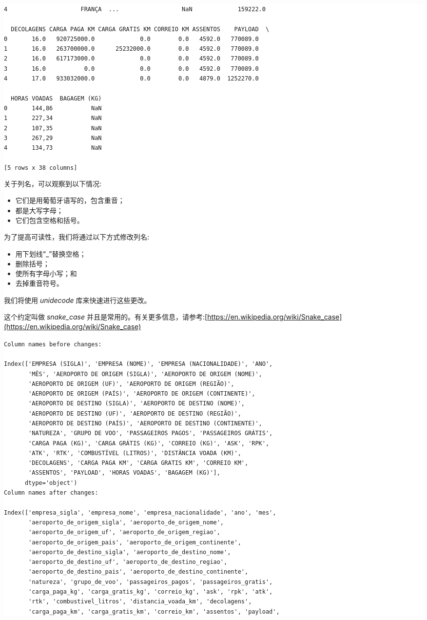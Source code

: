 ```
4                     FRANÇA  ...                  NaN             159222.0   

  DECOLAGENS CARGA PAGA KM CARGA GRATIS KM CORREIO KM ASSENTOS    PAYLOAD  \
0       16.0   920725000.0             0.0        0.0   4592.0   770089.0   
1       16.0   263700000.0      25232000.0        0.0   4592.0   770089.0   
2       16.0   617173000.0             0.0        0.0   4592.0   770089.0   
3       16.0           0.0             0.0        0.0   4592.0   770089.0   
4       17.0   933032000.0             0.0        0.0   4879.0  1252270.0   

  HORAS VOADAS  BAGAGEM (KG)  
0       144,86           NaN  
1       227,34           NaN  
2       107,35           NaN  
3       267,29           NaN  
4       134,73           NaN  

[5 rows x 38 columns]
```

关于列名，可以观察到以下情况:

*   它们是用葡萄牙语写的，包含重音；
*   都是大写字母；
*   它们包含空格和括号。

为了提高可读性，我们将通过以下方式修改列名:

*   用下划线“_”替换空格；
*   删除括号；
*   使所有字母小写；和
*   去掉重音符号。

我们将使用 *unidecode* 库来快速进行这些更改。

这个约定叫做 *snake_case* 并且是常用的。有关更多信息，请参考:[https://en.wikipedia.org/wiki/Snake_case](https://en.wikipedia.org/wiki/Snake_case)

```
Column names before changes:

Index(['EMPRESA (SIGLA)', 'EMPRESA (NOME)', 'EMPRESA (NACIONALIDADE)', 'ANO',
       'MÊS', 'AEROPORTO DE ORIGEM (SIGLA)', 'AEROPORTO DE ORIGEM (NOME)',
       'AEROPORTO DE ORIGEM (UF)', 'AEROPORTO DE ORIGEM (REGIÃO)',
       'AEROPORTO DE ORIGEM (PAÍS)', 'AEROPORTO DE ORIGEM (CONTINENTE)',
       'AEROPORTO DE DESTINO (SIGLA)', 'AEROPORTO DE DESTINO (NOME)',
       'AEROPORTO DE DESTINO (UF)', 'AEROPORTO DE DESTINO (REGIÃO)',
       'AEROPORTO DE DESTINO (PAÍS)', 'AEROPORTO DE DESTINO (CONTINENTE)',
       'NATUREZA', 'GRUPO DE VOO', 'PASSAGEIROS PAGOS', 'PASSAGEIROS GRÁTIS',
       'CARGA PAGA (KG)', 'CARGA GRÁTIS (KG)', 'CORREIO (KG)', 'ASK', 'RPK',
       'ATK', 'RTK', 'COMBUSTÍVEL (LITROS)', 'DISTÂNCIA VOADA (KM)',
       'DECOLAGENS', 'CARGA PAGA KM', 'CARGA GRATIS KM', 'CORREIO KM',
       'ASSENTOS', 'PAYLOAD', 'HORAS VOADAS', 'BAGAGEM (KG)'],
      dtype='object')
Column names after changes:

Index(['empresa_sigla', 'empresa_nome', 'empresa_nacionalidade', 'ano', 'mes',
       'aeroporto_de_origem_sigla', 'aeroporto_de_origem_nome',
       'aeroporto_de_origem_uf', 'aeroporto_de_origem_regiao',
       'aeroporto_de_origem_pais', 'aeroporto_de_origem_continente',
       'aeroporto_de_destino_sigla', 'aeroporto_de_destino_nome',
       'aeroporto_de_destino_uf', 'aeroporto_de_destino_regiao',
       'aeroporto_de_destino_pais', 'aeroporto_de_destino_continente',
       'natureza', 'grupo_de_voo', 'passageiros_pagos', 'passageiros_gratis',
       'carga_paga_kg', 'carga_gratis_kg', 'correio_kg', 'ask', 'rpk', 'atk',
       'rtk', 'combustivel_litros', 'distancia_voada_km', 'decolagens',
       'carga_paga_km', 'carga_gratis_km', 'correio_km', 'assentos', 'payload',
```